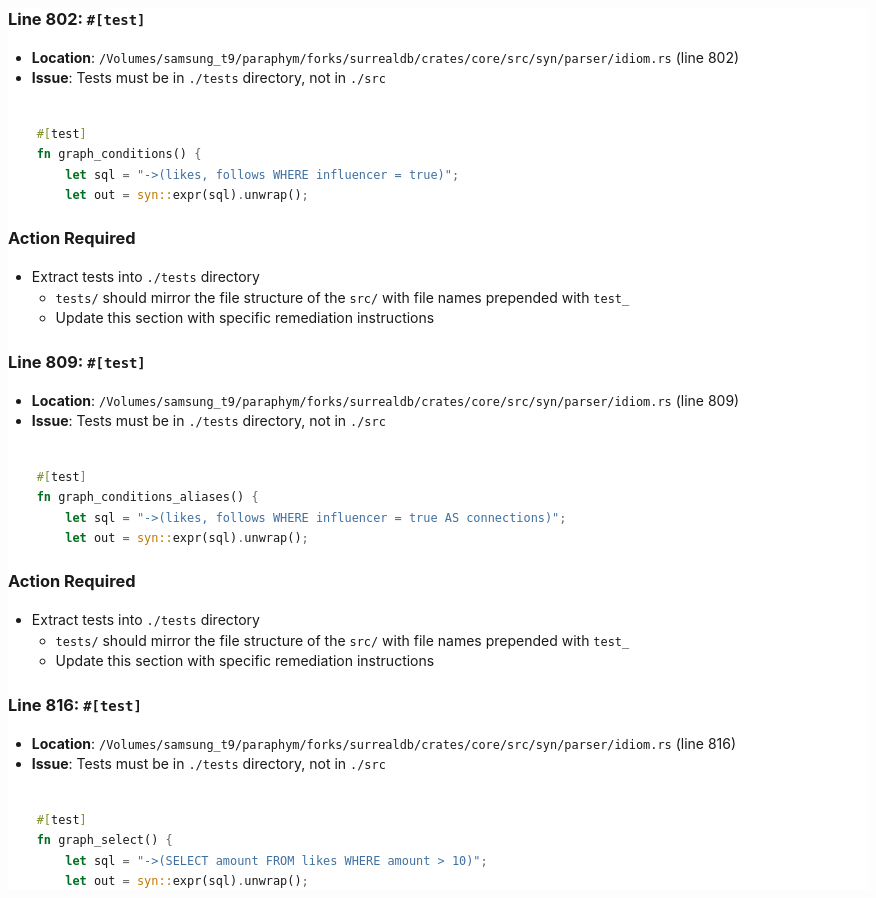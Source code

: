 

### Line 802: `#[test]`

- **Location**: `/Volumes/samsung_t9/paraphym/forks/surrealdb/crates/core/src/syn/parser/idiom.rs` (line 802)
- **Issue**: Tests must be in `./tests` directory, not in `./src`

```rust

	#[test]
	fn graph_conditions() {
		let sql = "->(likes, follows WHERE influencer = true)";
		let out = syn::expr(sql).unwrap();
```

### Action Required

- Extract tests into `./tests` directory
  - `tests/` should mirror the file structure of the `src/` with file names prepended with `test_`
  - Update this section with specific remediation instructions
  


### Line 809: `#[test]`

- **Location**: `/Volumes/samsung_t9/paraphym/forks/surrealdb/crates/core/src/syn/parser/idiom.rs` (line 809)
- **Issue**: Tests must be in `./tests` directory, not in `./src`

```rust

	#[test]
	fn graph_conditions_aliases() {
		let sql = "->(likes, follows WHERE influencer = true AS connections)";
		let out = syn::expr(sql).unwrap();
```

### Action Required

- Extract tests into `./tests` directory
  - `tests/` should mirror the file structure of the `src/` with file names prepended with `test_`
  - Update this section with specific remediation instructions
  


### Line 816: `#[test]`

- **Location**: `/Volumes/samsung_t9/paraphym/forks/surrealdb/crates/core/src/syn/parser/idiom.rs` (line 816)
- **Issue**: Tests must be in `./tests` directory, not in `./src`

```rust

	#[test]
	fn graph_select() {
		let sql = "->(SELECT amount FROM likes WHERE amount > 10)";
		let out = syn::expr(sql).unwrap();
```
